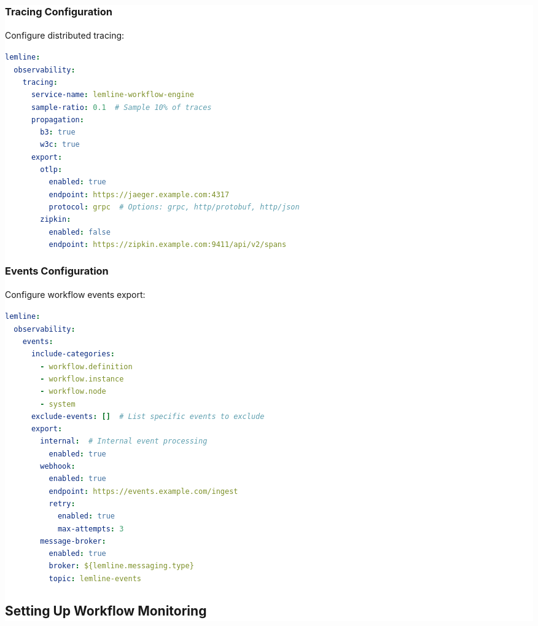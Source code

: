 ### Tracing Configuration

Configure distributed tracing:

```yaml
lemline:
  observability:
    tracing:
      service-name: lemline-workflow-engine
      sample-ratio: 0.1  # Sample 10% of traces
      propagation:
        b3: true
        w3c: true
      export:
        otlp:
          enabled: true
          endpoint: https://jaeger.example.com:4317
          protocol: grpc  # Options: grpc, http/protobuf, http/json
        zipkin:
          enabled: false
          endpoint: https://zipkin.example.com:9411/api/v2/spans
```

### Events Configuration

Configure workflow events export:

```yaml
lemline:
  observability:
    events:
      include-categories:
        - workflow.definition
        - workflow.instance
        - workflow.node
        - system
      exclude-events: []  # List specific events to exclude
      export:
        internal:  # Internal event processing
          enabled: true
        webhook:
          enabled: true
          endpoint: https://events.example.com/ingest
          retry:
            enabled: true
            max-attempts: 3
        message-broker:
          enabled: true
          broker: ${lemline.messaging.type}
          topic: lemline-events
```

## Setting Up Workflow Monitoring
